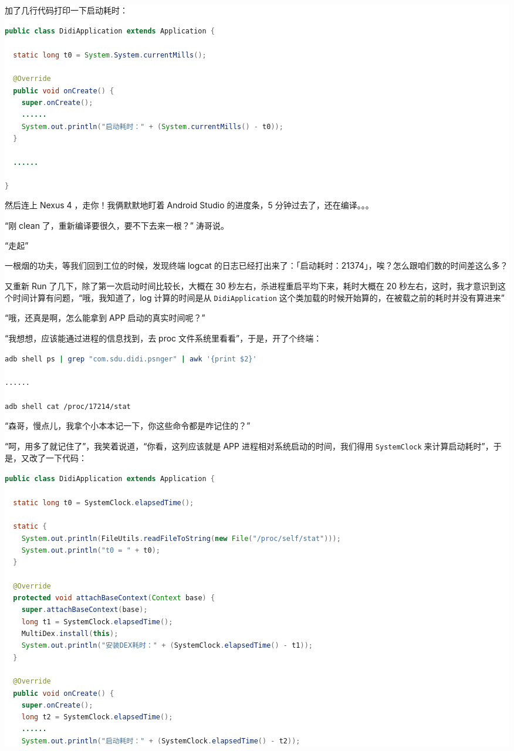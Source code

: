 加了几行代码打印一下启动耗时：

```java
public class DidiApplication extends Application {

  static long t0 = System.System.currentMills();

  @Override
  public void onCreate() {
    super.onCreate();
    ......
    System.out.println("启动耗时：" + (System.currentMills() - t0));
  }

  ......

}
```

然后连上 Nexus 4 ，走你！我俩默默地盯着 Android Studio 的进度条，5 分钟过去了，还在编译。。。

“刚 clean 了，重新编译要很久，要不下去来一根？” 涛哥说。

“走起”

一根烟的功夫，等我们回到工位的时候，发现终端 logcat 的日志已经打出来了：「启动耗时：21374」，唉？怎么跟咱们数的时间差这么多？

又重新 Run 了几下，除了第一次启动时间比较长，大概在 30 秒左右，杀进程重启平均下来，耗时大概在 20 秒左右，这时，我才意识到这个时间计算有问题，“哦，我知道了，log 计算的时间是从 `DidiApplication` 这个类加载的时候开始算的，在被载之前的耗时并没有算进来”

“哦，还真是啊，怎么能拿到 APP 启动的真实时间呢？”

“我想想，应该能通过进程的信息找到，去 proc 文件系统里看看”，于是，开了个终端：

```bash
adb shell ps | grep "com.sdu.didi.psnger" | awk '{print $2}'

......

adb shell cat /proc/17214/stat
```

“森哥，慢点儿，我拿个小本本记一下，你这些命令都是咋记住的？”

“呵，用多了就记住了”，我笑着说道，“你看，这列应该就是 APP 进程相对系统启动的时间，我们得用 `SystemClock` 来计算启动耗时”，于是，又改了一下代码：

```java
public class DidiApplication extends Application {

  static long t0 = SystemClock.elapsedTime();

  static {
    System.out.println(FileUtils.readFileToString(new File("/proc/self/stat")));
    System.out.println("t0 = " + t0);
  }

  @Override
  protected void attachBaseContext(Context base) {
    super.attachBaseContext(base);
    long t1 = SystemClock.elapsedTime();
    MultiDex.install(this);
    System.out.println("安装DEX耗时：" + (SystemClock.elapsedTime() - t1));
  }

  @Override
  public void onCreate() {
    super.onCreate();
    long t2 = SystemClock.elapsedTime();
    ......
    System.out.println("启动耗时：" + (SystemClock.elapsedTime() - t2));
```